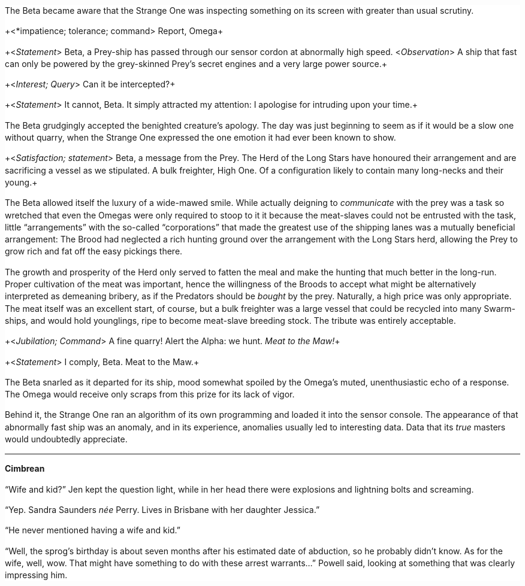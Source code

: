 The Beta became aware that the Strange One was inspecting something on its screen with greater than usual scrutiny.

+<*impatience; tolerance; command> Report, Omega+

+<*Statement*>  Beta, a Prey-ship has passed through our sensor cordon at abnormally high speed. <*Observation*> A ship that fast can only be powered by the grey-skinned Prey’s secret engines and a very large power source.+

+<*Interest; Query*> Can it be intercepted?+

+<*Statement*> It cannot, Beta. It simply attracted my attention: I apologise for intruding upon your time.+

The Beta grudgingly accepted the benighted creature’s apology. The day was just beginning to seem as if it would be a slow one without quarry, when the Strange One expressed the one emotion it had ever been known to show.

+<*Satisfaction; statement*> Beta, a message from the Prey. The Herd of the Long Stars have honoured their arrangement and are sacrificing a vessel as we stipulated. A bulk freighter, High One. Of a configuration likely to contain many long-necks and their young.+

The Beta allowed itself the luxury of a wide-mawed smile. While actually deigning to *communicate* with the prey was a task so wretched that even the Omegas were only required to stoop to it it because the meat-slaves could not be entrusted with the task, little “arrangements” with the so-called “corporations” that made the greatest use of the shipping lanes was a mutually beneficial arrangement: The Brood had neglected a rich hunting ground over the arrangement with the Long Stars herd, allowing the Prey to grow rich and fat off the easy pickings there.

The growth and prosperity of the Herd only served to fatten the meal and make the hunting that much better in the long-run. Proper cultivation of the meat was important, hence the willingness of the Broods to accept what might be alternatively interpreted as demeaning bribery, as if the Predators should be *bought* by the prey. Naturally, a high price was only appropriate. The meat itself was an excellent start, of course, but a bulk freighter was a large vessel that could be recycled into many Swarm-ships, and would hold younglings, ripe to become meat-slave breeding stock. The tribute was entirely acceptable.

+<*Jubilation; Command*> A fine quarry! Alert the Alpha: we hunt. *Meat to the Maw!*+

+<*Statement*> I comply, Beta. Meat to the Maw.+

The Beta snarled as it departed for its ship, mood somewhat spoiled by the Omega’s muted, unenthusiastic echo of a response. The Omega would receive only scraps from this prize for its lack of vigor.

Behind it, the Strange One ran an algorithm of its own programming and loaded it into the sensor console. The appearance of that abnormally fast ship was an anomaly, and in its experience, anomalies usually led to interesting data. Data that its *true* masters would undoubtedly appreciate.
___

**Cimbrean**

“Wife and kid?” Jen kept the question light, while in her head there were explosions and lightning bolts and screaming.

“Yep. Sandra Saunders *née* Perry. Lives in Brisbane with her daughter Jessica.”

“He never mentioned having a wife and kid.”

“Well, the sprog’s birthday is about seven months after his estimated date of abduction, so he probably didn’t know. As for the wife, well, wow. That might have something to do with these arrest warrants…” Powell said, looking at something that was clearly impressing him.
